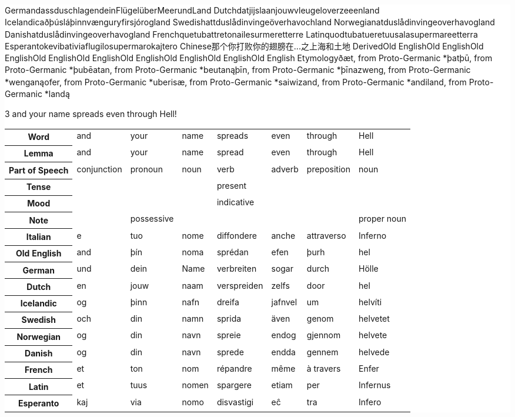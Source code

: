 <tr><th>German</th><td>dass</td><td>du</td><td>schlagen</td><td>dein</td><td>Flügel</td><td>über</td><td>Meer</td><td>und</td><td>Land</td></tr>
<tr><th>Dutch</th><td>dat</td><td>jij</td><td>slaan</td><td>jouw</td><td>vleugel</td><td>over</td><td>zee</td><td>en</td><td>land</td></tr>
<tr><th>Icelandic</th><td>að</td><td>þú</td><td>slá</td><td>þinn</td><td>vængur</td><td>yfir</td><td>sjór</td><td>og</td><td>land</td></tr>
<tr><th>Swedish</th><td>att</td><td>du</td><td>slå</td><td>din</td><td>vinge</td><td>över</td><td>hav</td><td>och</td><td>land</td></tr>
<tr><th>Norwegian</th><td>at</td><td>du</td><td>slå</td><td>din</td><td>vinge</td><td>over</td><td>hav</td><td>og</td><td>land</td></tr>
<tr><th>Danish</th><td>at</td><td>du</td><td>slå</td><td>din</td><td>vinge</td><td>over</td><td>hav</td><td>og</td><td>land</td></tr>
<tr><th>French</th><td>que</td><td>tu</td><td>battre</td><td>ton</td><td>aile</td><td>sur</td><td>mer</td><td>et</td><td>terre</td></tr>
<tr><th>Latin</th><td>quod</td><td>tu</td><td>batuere</td><td>tuus</td><td>ala</td><td>super</td><td>mare</td><td>et</td><td>terra</td></tr>
<tr><th>Esperanto</th><td>ke</td><td>vi</td><td>bati</td><td>via</td><td>flugilo</td><td>super</td><td>maro</td><td>kaj</td><td>tero</td></tr>
<tr><th>Chinese</th><td>那个</td><td>你</td><td>打败</td><td>你的</td><td>翅膀</td><td>在...之上</td><td>海</td><td>和</td><td>土地</td></tr>
<tr><th>Derived</th><td>Old English</td><td>Old English</td><td>Old English</td><td>Old English</td><td>Old English</td><td>Old English</td><td>Old English</td><td>Old English</td><td>Old English</td></tr>
<tr><th>Etymology</th><td>ðæt, from Proto-Germanic *þat</td><td>þū, from Proto-Germanic *þu</td><td>bēatan, from Proto-Germanic *beutaną</td><td>þīn, from Proto-Germanic *þīnaz</td><td>weng, from Proto-Germanic *wenganą</td><td>ofer, from Proto-Germanic *uberi</td><td>sæ, from Proto-Germanic *saiwiz</td><td>and, from Proto-Germanic *andi</td><td>land, from Proto-Germanic *landą</td></tr>
</table>

3 and your name spreads even through Hell!

<table>
<tr><th>Word</th><td>and</td><td>your</td><td>name</td><td>spreads</td><td>even</td><td>through</td><td>Hell</td></tr>
<tr><th>Lemma</th><td>and</td><td>your</td><td>name</td><td>spread</td><td>even</td><td>through</td><td>Hell</td></tr>
<tr><th>Part of Speech</th><td>conjunction</td><td>pronoun</td><td>noun</td><td>verb</td><td>adverb</td><td>preposition</td><td>noun</td></tr>
<tr><th>Tense</th><td></td><td></td><td></td><td>present</td><td></td><td></td><td></td></tr>
<tr><th>Mood</th><td></td><td></td><td></td><td>indicative</td><td></td><td></td><td></td></tr>
<tr><th>Note</th><td></td><td>possessive</td><td></td><td></td><td></td><td></td><td>proper noun</td></tr>
<tr><th>Italian</th><td>e</td><td>tuo</td><td>nome</td><td>diffondere</td><td>anche</td><td>attraverso</td><td>Inferno</td></tr>
<tr><th>Old English</th><td>and</td><td>þín</td><td>noma</td><td>sprédan</td><td>efen</td><td>þurh</td><td>hel</td></tr>
<tr><th>German</th><td>und</td><td>dein</td><td>Name</td><td>verbreiten</td><td>sogar</td><td>durch</td><td>Hölle</td></tr>
<tr><th>Dutch</th><td>en</td><td>jouw</td><td>naam</td><td>verspreiden</td><td>zelfs</td><td>door</td><td>hel</td></tr>
<tr><th>Icelandic</th><td>og</td><td>þinn</td><td>nafn</td><td>dreifa</td><td>jafnvel</td><td>um</td><td>helvíti</td></tr>
<tr><th>Swedish</th><td>och</td><td>din</td><td>namn</td><td>sprida</td><td>även</td><td>genom</td><td>helvetet</td></tr>
<tr><th>Norwegian</th><td>og</td><td>din</td><td>navn</td><td>spreie</td><td>endog</td><td>gjennom</td><td>helvete</td></tr>
<tr><th>Danish</th><td>og</td><td>din</td><td>navn</td><td>sprede</td><td>endda</td><td>gennem</td><td>helvede</td></tr>
<tr><th>French</th><td>et</td><td>ton</td><td>nom</td><td>répandre</td><td>même</td><td>à travers</td><td>Enfer</td></tr>
<tr><th>Latin</th><td>et</td><td>tuus</td><td>nomen</td><td>spargere</td><td>etiam</td><td>per</td><td>Infernus</td></tr>
<tr><th>Esperanto</th><td>kaj</td><td>via</td><td>nomo</td><td>disvastigi</td><td>eĉ</td><td>tra</td><td>Infero</td></tr>